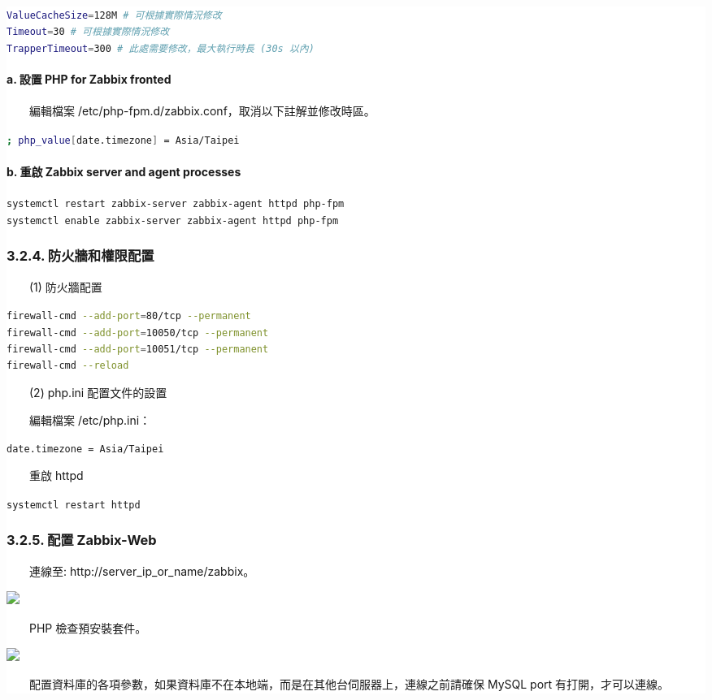 ```bash
ValueCacheSize=128M # 可根據實際情況修改
Timeout=30 # 可根據實際情況修改
TrapperTimeout=300 # 此處需要修改，最大執行時長 (30s 以內)
```



#### a. 設置 PHP for Zabbix fronted

&emsp;&emsp;編輯檔案 /etc/php-fpm.d/zabbix.conf，取消以下註解並修改時區。

```bash
; php_value[date.timezone] = Asia/Taipei
```

#### b. 重啟 Zabbix server and agent processes

```
systemctl restart zabbix-server zabbix-agent httpd php-fpm
systemctl enable zabbix-server zabbix-agent httpd php-fpm
```

### 3.2.4. 防火牆和權限配置

&emsp;&emsp;(1) 防火牆配置

```bash
firewall-cmd --add-port=80/tcp --permanent
firewall-cmd --add-port=10050/tcp --permanent
firewall-cmd --add-port=10051/tcp --permanent
firewall-cmd --reload
```

&emsp;&emsp;(2) php.ini 配置文件的設置

&emsp;&emsp;編輯檔案 /etc/php.ini：

```bash
date.timezone = Asia/Taipei
```

&emsp;&emsp;重啟 httpd

```
systemctl restart httpd
```

### 3.2.5. 配置 Zabbix-Web

&emsp;&emsp;連線至: http://server_ip_or_name/zabbix。

![](/images/2.png)

&emsp;&emsp;PHP 檢查預安裝套件。

![](/images/3.png)

&emsp;&emsp;配置資料庫的各項參數，如果資料庫不在本地端，而是在其他台伺服器上，連線之前請確保 MySQL port 有打開，才可以連線。
